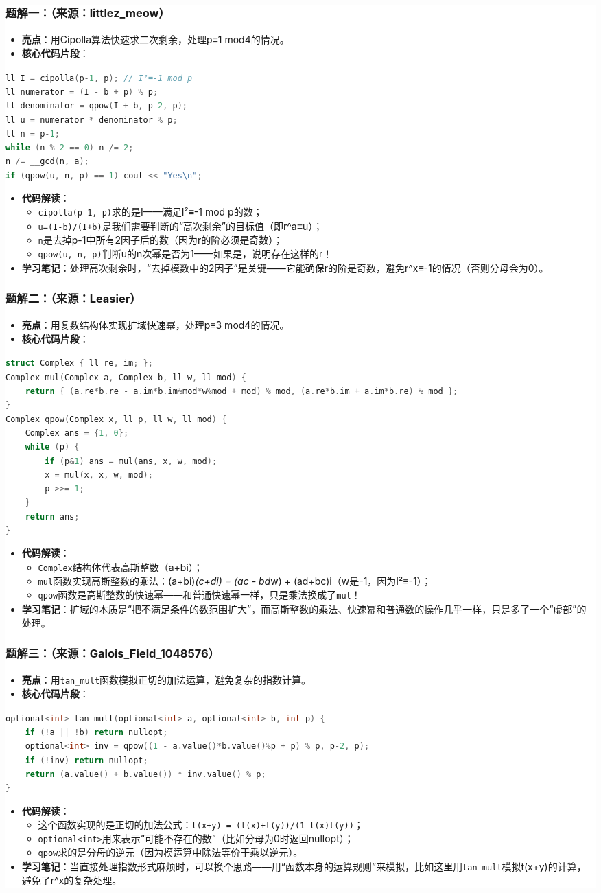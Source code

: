 ### 题解一：（来源：littlez_meow）
* **亮点**：用Cipolla算法快速求二次剩余，处理p≡1 mod4的情况。
* **核心代码片段**：
```cpp
ll I = cipolla(p-1, p); // I²≡-1 mod p
ll numerator = (I - b + p) % p;
ll denominator = qpow(I + b, p-2, p);
ll u = numerator * denominator % p;
ll n = p-1;
while (n % 2 == 0) n /= 2;
n /= __gcd(n, a);
if (qpow(u, n, p) == 1) cout << "Yes\n";
```
* **代码解读**：  
  - `cipolla(p-1, p)`求的是I——满足I²≡-1 mod p的数；  
  - `u=(I-b)/(I+b)`是我们需要判断的“高次剩余”的目标值（即r^a≡u）；  
  - `n`是去掉p-1中所有2因子后的数（因为r的阶必须是奇数）；  
  - `qpow(u, n, p)`判断u的n次幂是否为1——如果是，说明存在这样的r！
* **学习笔记**：处理高次剩余时，“去掉模数中的2因子”是关键——它能确保r的阶是奇数，避免r^x≡-1的情况（否则分母会为0）。


### 题解二：（来源：Leasier）
* **亮点**：用复数结构体实现扩域快速幂，处理p≡3 mod4的情况。
* **核心代码片段**：
```cpp
struct Complex { ll re, im; };
Complex mul(Complex a, Complex b, ll w, ll mod) {
    return { (a.re*b.re - a.im*b.im%mod*w%mod + mod) % mod, (a.re*b.im + a.im*b.re) % mod };
}
Complex qpow(Complex x, ll p, ll w, ll mod) {
    Complex ans = {1, 0};
    while (p) {
        if (p&1) ans = mul(ans, x, w, mod);
        x = mul(x, x, w, mod);
        p >>= 1;
    }
    return ans;
}
```
* **代码解读**：  
  - `Complex`结构体代表高斯整数（a+bi）；  
  - `mul`函数实现高斯整数的乘法：(a+bi)*(c+di) = (ac - bd*w) + (ad+bc)i（w是-1，因为I²≡-1）；  
  - `qpow`函数是高斯整数的快速幂——和普通快速幂一样，只是乘法换成了`mul`！
* **学习笔记**：扩域的本质是“把不满足条件的数范围扩大”，而高斯整数的乘法、快速幂和普通数的操作几乎一样，只是多了一个“虚部”的处理。


### 题解三：（来源：Galois_Field_1048576）
* **亮点**：用`tan_mult`函数模拟正切的加法运算，避免复杂的指数计算。
* **核心代码片段**：
```cpp
optional<int> tan_mult(optional<int> a, optional<int> b, int p) {
    if (!a || !b) return nullopt;
    optional<int> inv = qpow((1 - a.value()*b.value()%p + p) % p, p-2, p);
    if (!inv) return nullopt;
    return (a.value() + b.value()) * inv.value() % p;
}
```
* **代码解读**：  
  - 这个函数实现的是正切的加法公式：`t(x+y) = (t(x)+t(y))/(1-t(x)t(y))`；  
  - `optional<int>`用来表示“可能不存在的数”（比如分母为0时返回nullopt）；  
  - `qpow`求的是分母的逆元（因为模运算中除法等价于乘以逆元）。
* **学习笔记**：当直接处理指数形式麻烦时，可以换个思路——用“函数本身的运算规则”来模拟，比如这里用`tan_mult`模拟t(x+y)的计算，避免了r^x的复杂处理。
